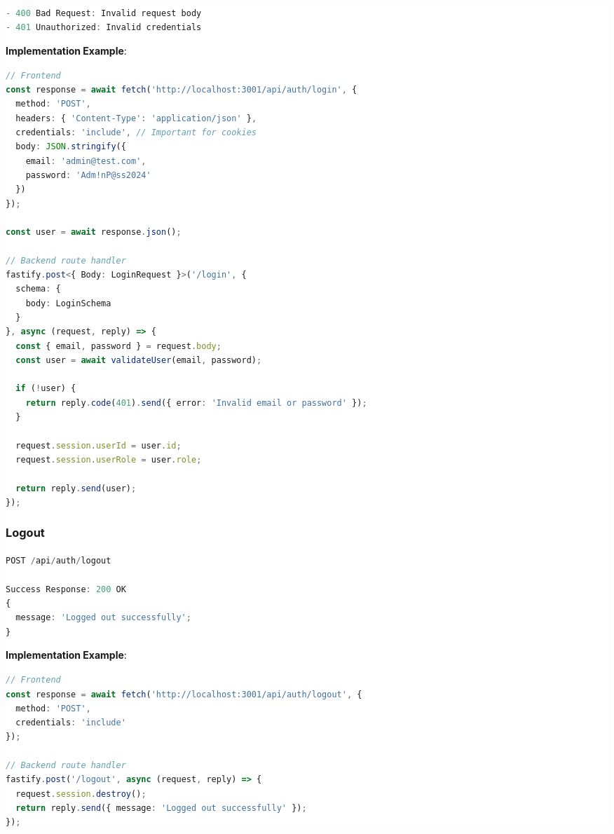 ```typescript
- 400 Bad Request: Invalid request body
- 401 Unauthorized: Invalid credentials
```

**Implementation Example**:
```typescript
// Frontend
const response = await fetch('http://localhost:3001/api/auth/login', {
  method: 'POST',
  headers: { 'Content-Type': 'application/json' },
  credentials: 'include', // Important for cookies
  body: JSON.stringify({
    email: 'admin@test.com',
    password: 'Adm!nP@ss2024'
  })
});

const user = await response.json();

// Backend route handler
fastify.post<{ Body: LoginRequest }>('/login', {
  schema: {
    body: LoginSchema
  }
}, async (request, reply) => {
  const { email, password } = request.body;
  const user = await validateUser(email, password);
  
  if (!user) {
    return reply.code(401).send({ error: 'Invalid email or password' });
  }
  
  request.session.userId = user.id;
  request.session.userRole = user.role;
  
  return reply.send(user);
});
```

### Logout

```typescript
POST /api/auth/logout

Success Response: 200 OK
{
  message: 'Logged out successfully';
}
```

**Implementation Example**:
```typescript
// Frontend
const response = await fetch('http://localhost:3001/api/auth/logout', {
  method: 'POST',
  credentials: 'include'
});

// Backend route handler
fastify.post('/logout', async (request, reply) => {
  request.session.destroy();
  return reply.send({ message: 'Logged out successfully' });
});
```
